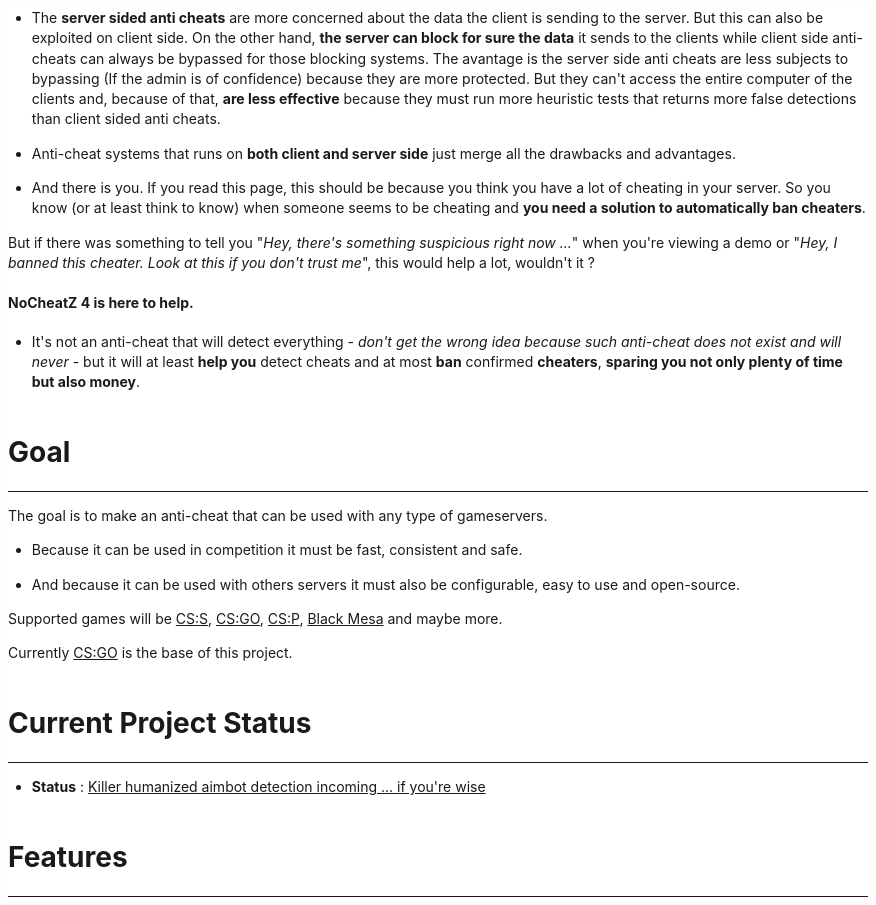 * The **server sided anti cheats** are more concerned about the data the client is sending to the server. But this can also be exploited on client side.
On the other hand, **the server can block for sure the data** it sends to the clients while client side anti-cheats can always be bypassed for those blocking systems.
The avantage is the server side anti cheats are less subjects to bypassing (If the admin is of confidence) because they are more protected. But they can't access the entire computer of the clients and, because of that, **are less effective** because they must run more heuristic tests that returns more false detections than client sided anti cheats.

* Anti-cheat systems that runs on **both client and server side** just merge all the drawbacks and advantages.

* And there is you. If you read this page, this should be because you think you have a lot of cheating in your server. So you know (or at least think to know) when someone seems to be cheating and **you need a solution to automatically ban cheaters**.
  
But if there was something to tell you "*Hey, there's something suspicious right now ...*" when you're viewing a demo or "*Hey, I banned this cheater. Look at this if you don't trust me*", this would help a lot, wouldn't it ?
 
#### NoCheatZ 4 is here to help.
* It's not an anti-cheat that will detect everything - *don't get the wrong idea because such anti-cheat does not exist and will never* - but it will at least **help you** detect cheats and at most **ban** confirmed **cheaters**, **sparing you not only plenty of time but also money**.

<a name="Goal"></a> 
# Goal
___
The goal is to make an anti-cheat that can be used with any type of gameservers.


* Because it can be used in competition it must be fast, consistent and safe.

* And because it can be used with others servers it must also be configurable, easy to use and open-source.


Supported games will be [CS:S](http://store.steampowered.com/app/240), [CS:GO](http://store.steampowered.com/app/730), [CS:P](http://cspromod.com/), [Black Mesa](http://store.steampowered.com/app/362890) and maybe more.

Currently [CS:GO](http://store.steampowered.com/app/730) is the base of this project.

<a name="Status"></a> 
# Current Project Status
___

* **Status** : [Killer humanized aimbot detection incoming ... if you're wise](https://github.com/L-EARN/NoCheatZ-4/tree/master)

<a name="Features"></a> 
# Features
___
